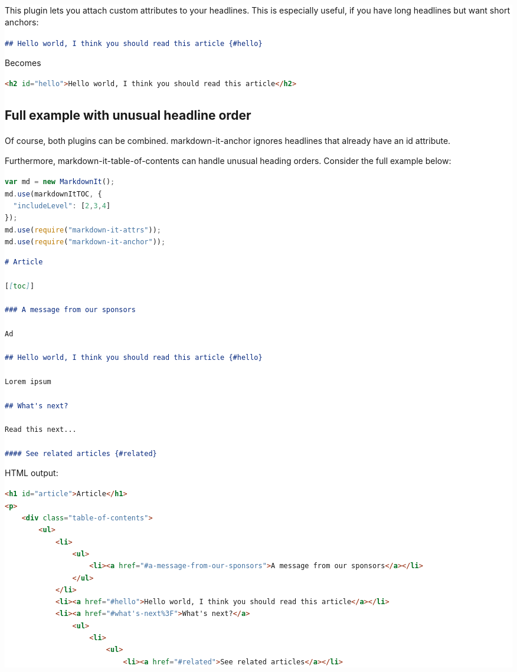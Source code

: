 This plugin lets you attach custom attributes to your headlines. This is especially useful, if you have long headlines but want short anchors:

```markdown
## Hello world, I think you should read this article {#hello}
```

Becomes

```html
<h2 id="hello">Hello world, I think you should read this article</h2>
```

## Full example with unusual headline order

Of course, both plugins can be combined. markdown-it-anchor ignores headlines that already have an id attribute.

Furthermore, markdown-it-table-of-contents can handle unusual heading orders. Consider the full example below:

```js
var md = new MarkdownIt();
md.use(markdownItTOC, {
  "includeLevel": [2,3,4]
});
md.use(require("markdown-it-attrs"));
md.use(require("markdown-it-anchor"));
```


```markdown
# Article

[[toc]]

### A message from our sponsors

Ad

## Hello world, I think you should read this article {#hello}

Lorem ipsum

## What's next?

Read this next...

#### See related articles {#related}
```

HTML output:

```html
<h1 id="article">Article</h1>
<p>
    <div class="table-of-contents">
        <ul>
            <li>
                <ul>
                    <li><a href="#a-message-from-our-sponsors">A message from our sponsors</a></li>
                </ul>
            </li>
            <li><a href="#hello">Hello world, I think you should read this article</a></li>
            <li><a href="#what's-next%3F">What's next?</a>
                <ul>
                    <li>
                        <ul>
                            <li><a href="#related">See related articles</a></li>
```